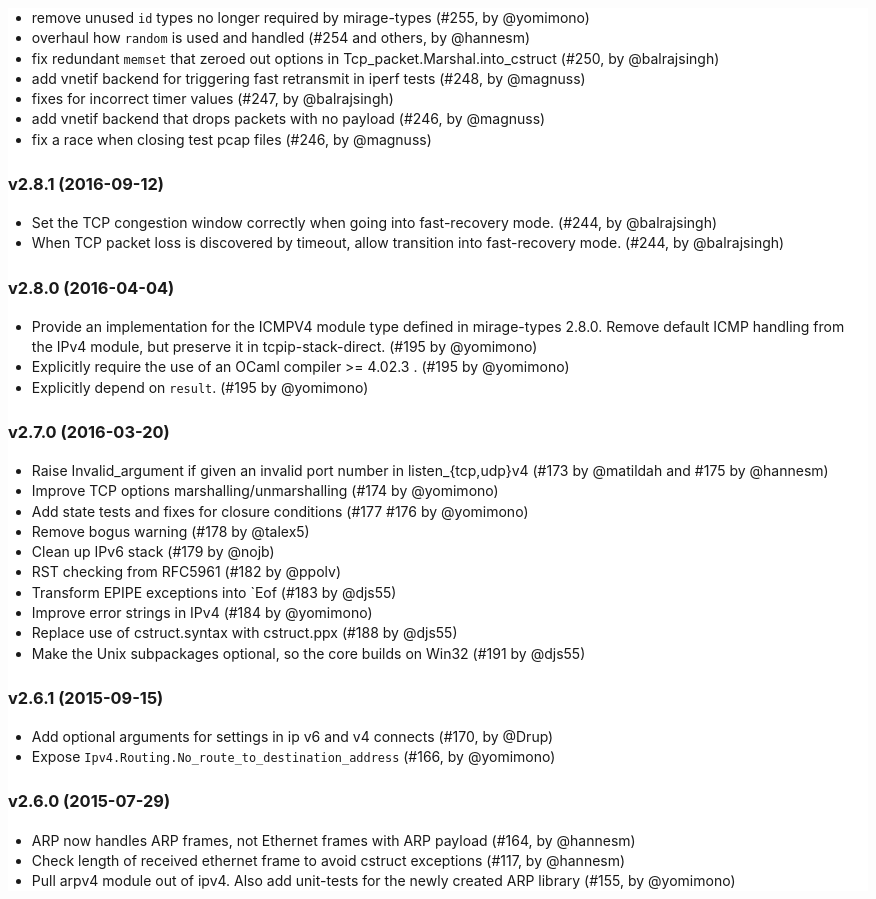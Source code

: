 * remove unused `id` types no longer required by mirage-types (#255, by @yomimono)
* overhaul how `random` is used and handled (#254 and others, by @hannesm)
* fix redundant `memset` that zeroed out options in Tcp\_packet.Marshal.into\_cstruct (#250, by @balrajsingh)
* add vnetif backend for triggering fast retransmit in iperf tests (#248, by @magnuss)
* fixes for incorrect timer values (#247, by @balrajsingh)
* add vnetif backend that drops packets with no payload (#246, by @magnuss)
* fix a race when closing test pcap files (#246, by @magnuss)

### v2.8.1 (2016-09-12)

* Set the TCP congestion window correctly when going into fast-recovery mode. (#244, by @balrajsingh)
* When TCP packet loss is discovered by timeout, allow transition into fast-recovery mode. (#244, by @balrajsingh) 

### v2.8.0 (2016-04-04)

* Provide an implementation for the ICMPV4 module type defined in mirage-types 2.8.0.  Remove default ICMP handling from the IPv4 module, but preserve it in tcpip-stack-direct. (#195 by @yomimono)
* Explicitly require the use of an OCaml compiler >= 4.02.3 . (#195 by @yomimono)
* Explicitly depend on `result`. (#195 by @yomimono)

### v2.7.0 (2016-03-20)

* Raise Invalid\_argument if given an invalid port number in listen_{tcp,udp}v4
  (#173 by @matildah and #175 by @hannesm)
* Improve TCP options marshalling/unmarshalling (#174 by @yomimono)
* Add state tests and fixes for closure conditions (#177 #176 by @yomimono)
* Remove bogus warning (#178 by @talex5)
* Clean up IPv6 stack (#179 by @nojb)
* RST checking from RFC5961 (#182 by @ppolv)
* Transform EPIPE exceptions into `Eof (#183 by @djs55)
* Improve error strings in IPv4 (#184 by @yomimono)
* Replace use of cstruct.syntax with cstruct.ppx (#188 by @djs55)
* Make the Unix subpackages optional, so the core builds on Win32
  (#191 by @djs55)

### v2.6.1 (2015-09-15)

* Add optional arguments for settings in ip v6 and v4 connects (#170, by @Drup)
* Expose `Ipv4.Routing.No_route_to_destination_address` (#166, by @yomimono)

### v2.6.0 (2015-07-29)

* ARP now handles ARP frames, not Ethernet frames with ARP payload
  (#164, by @hannesm)
* Check length of received ethernet frame to avoid cstruct exceptions
  (#117, by @hannesm)
* Pull arpv4 module out of ipv4. Also add unit-tests for the newly created
  ARP library  (#155, by @yomimono)

